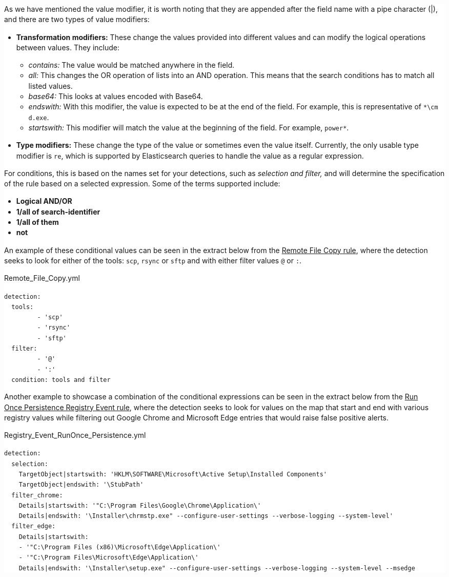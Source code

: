 As we have mentioned the value modifier, it is worth noting that they are appended after the field name with a pipe character (|), and there are two types of value modifiers:

- **Transformation modifiers:** These change the values provided into different values and can modify the logical operations between values. They include:
    
    - _contains:_ The value would be matched anywhere in the field.
    - _all:_ This changes the OR operation of lists into an AND operation. This means that the search conditions has to match all listed values.
    - _base64:_ This looks at values encoded with Base64.
    - _endswith:_ With this modifier, the value is expected to be at the end of the field. For example, this is representative of `*\cmd.exe`.
    - _startswith:_ This modifier will match the value at the beginning of the field. For example, `power*`.
- **Type modifiers:** These change the type of the value or sometimes even the value itself. Currently, the only usable type modifier is `re`, which is supported by Elasticsearch queries to handle the value as a regular expression.

For conditions, this is based on the names set for your detections, such as _selection and_ _filter,_ and will determine the specification of the rule based on a selected expression. Some of the terms supported include:

- **Logical AND/OR**
- **1/all of search-identifier**
- **1/all of them**
- **not**

An example of these conditional values can be seen in the extract below from the [Remote File Copy rule](https://github.com/SigmaHQ/sigma/blob/master/rules/linux/builtin/lnx_file_copy.yml), where the detection seeks to look for either of the tools: `scp`, `rsync` or `sftp` and with either filter values `@` or `:`.

Remote_File_Copy.yml

```shell-session
detection:
  tools:
         - 'scp'
         - 'rsync'
         - 'sftp'
  filter:
         - '@'
         - ':'
  condition: tools and filter
```

Another example to showcase a combination of the conditional expressions can be seen in the extract below from the [Run Once Persistence Registry Event rule](https://github.com/SigmaHQ/sigma/blob/master/rules/windows/registry/registry_event/registry_event_runonce_persistence.yml), where the detection seeks to look for values on the map that start and end with various registry values while filtering out Google Chrome and Microsoft Edge entries that would raise false positive alerts.

Registry_Event_RunOnce_Persistence.yml

```shell-session
detection:
  selection:
    TargetObject|startswith: 'HKLM\SOFTWARE\Microsoft\Active Setup\Installed Components'
    TargetObject|endswith: '\StubPath'
  filter_chrome:
    Details|startswith: '"C:\Program Files\Google\Chrome\Application\'
    Details|endswith: '\Installer\chrmstp.exe" --configure-user-settings --verbose-logging --system-level'
  filter_edge:
    Details|startswith:
    - '"C:\Program Files (x86)\Microsoft\Edge\Application\'
    - '"C:\Program Files\Microsoft\Edge\Application\'
    Details|endswith: '\Installer\setup.exe" --configure-user-settings --verbose-logging --system-level --msedge 
```